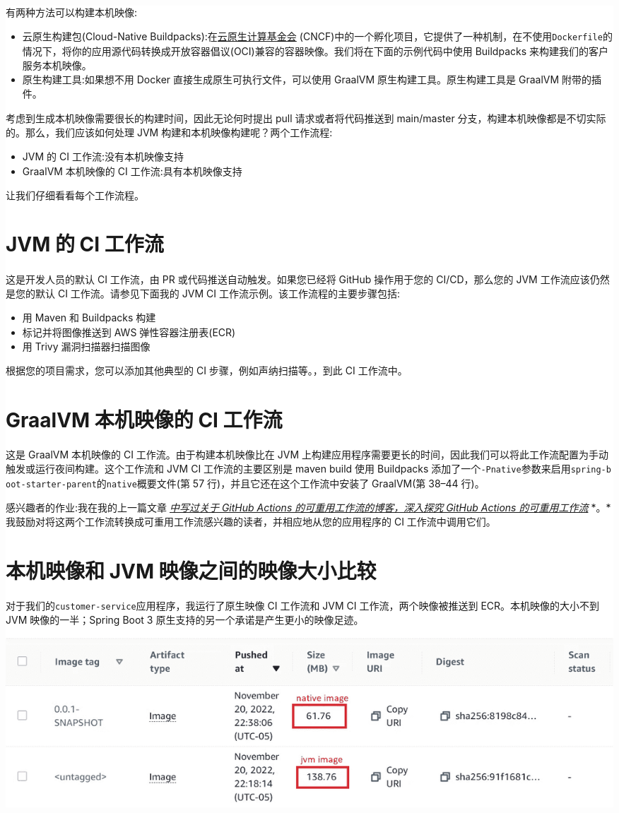 有两种方法可以构建本机映像:

*   云原生构建包(Cloud-Native Buildpacks):在[云原生计算基金会](https://www.cncf.io/) (CNCF)中的一个孵化项目，它提供了一种机制，在不使用`Dockerfile`的情况下，将你的应用源代码转换成开放容器倡议(OCI)兼容的容器映像。我们将在下面的示例代码中使用 Buildpacks 来构建我们的客户服务本机映像。
*   原生构建工具:如果想不用 Docker 直接生成原生可执行文件，可以使用 GraalVM 原生构建工具。原生构建工具是 GraalVM 附带的插件。

考虑到生成本机映像需要很长的构建时间，因此无论何时提出 pull 请求或者将代码推送到 main/master 分支，构建本机映像都是不切实际的。那么，我们应该如何处理 JVM 构建和本机映像构建呢？两个工作流程:

*   JVM 的 CI 工作流:没有本机映像支持
*   GraalVM 本机映像的 CI 工作流:具有本机映像支持

让我们仔细看看每个工作流程。

# JVM 的 CI 工作流

这是开发人员的默认 CI 工作流，由 PR 或代码推送自动触发。如果您已经将 GitHub 操作用于您的 CI/CD，那么您的 JVM 工作流应该仍然是您的默认 CI 工作流。请参见下面我的 JVM CI 工作流示例。该工作流程的主要步骤包括:

*   用 Maven 和 Buildpacks 构建
*   标记并将图像推送到 AWS 弹性容器注册表(ECR)
*   用 Trivy 漏洞扫描器扫描图像

根据您的项目需求，您可以添加其他典型的 CI 步骤，例如声纳扫描等。，到此 CI 工作流中。

# GraalVM 本机映像的 CI 工作流

这是 GraalVM 本机映像的 CI 工作流。由于构建本机映像比在 JVM 上构建应用程序需要更长的时间，因此我们可以将此工作流配置为手动触发或运行夜间构建。这个工作流和 JVM CI 工作流的主要区别是 maven build 使用 Buildpacks 添加了一个`-Pnative`参数来启用`spring-boot-starter-parent`的`native`概要文件(第 57 行)，并且它还在这个工作流中安装了 GraalVM(第 38–44 行)。

感兴趣者的作业:我在我的上一篇文章 [*中写过关于 GitHub Actions 的可重用工作流的博客，深入探究 GitHub Actions 的可重用工作流*](/how-to-use-github-actions-reusable-workflow-8604e8cbf258) *。*我鼓励对将这两个工作流转换成可重用工作流感兴趣的读者，并相应地从您的应用程序的 CI 工作流中调用它们。

# 本机映像和 JVM 映像之间的映像大小比较

对于我们的`customer-service`应用程序，我运行了原生映像 CI 工作流和 JVM CI 工作流，两个映像被推送到 ECR。本机映像的大小不到 JVM 映像的一半；Spring Boot 3 原生支持的另一个承诺是产生更小的映像足迹。

![](img/f3a8aa182f7daafc84df9d6eedb6f667.png)
